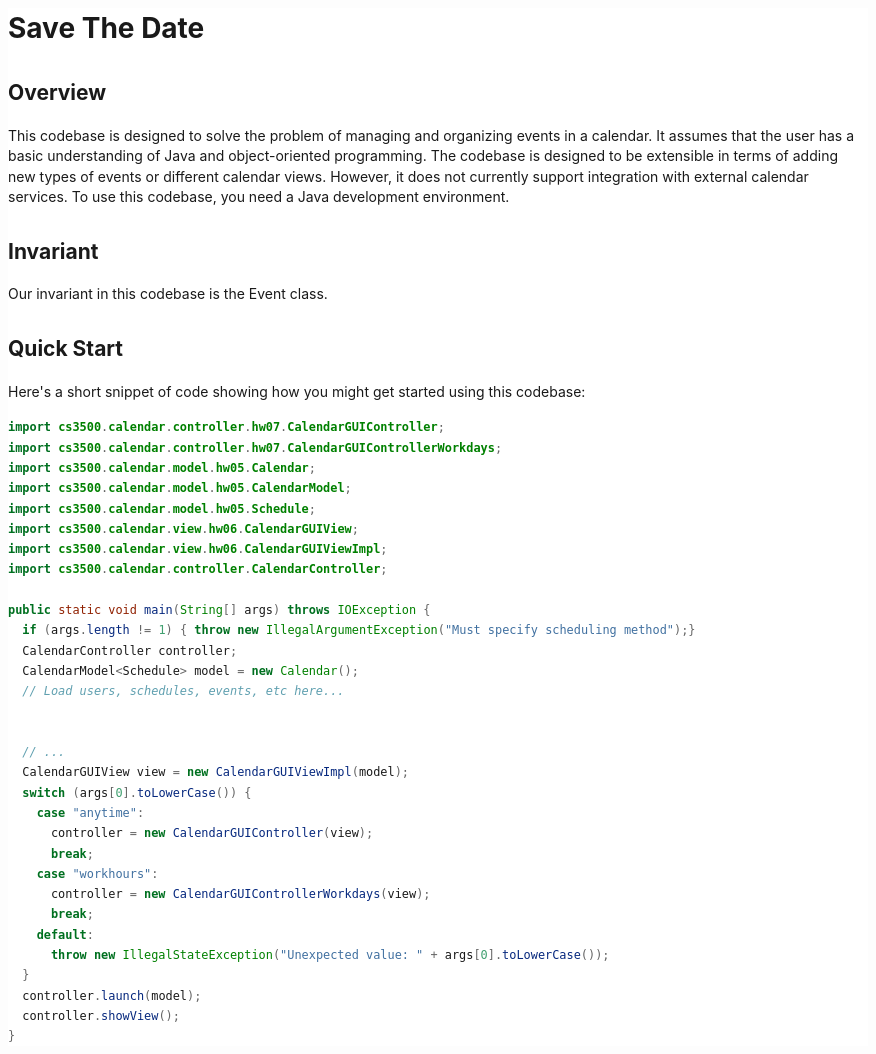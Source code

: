 # Save The Date

## Overview
This codebase is designed to solve the problem of managing and organizing events in a calendar. It
assumes that the user has a basic understanding of Java and object-oriented programming. The
codebase is designed to be extensible in terms of adding new types of events or different calendar
views. However, it does not currently support integration with external calendar services. To use
this codebase, you need a Java development environment.

## Invariant
Our invariant in this codebase is the Event class.

## Quick Start
Here's a short snippet of code showing how you might get started using this codebase:

```java
import cs3500.calendar.controller.hw07.CalendarGUIController;
import cs3500.calendar.controller.hw07.CalendarGUIControllerWorkdays;
import cs3500.calendar.model.hw05.Calendar;
import cs3500.calendar.model.hw05.CalendarModel;
import cs3500.calendar.model.hw05.Schedule;
import cs3500.calendar.view.hw06.CalendarGUIView;
import cs3500.calendar.view.hw06.CalendarGUIViewImpl;
import cs3500.calendar.controller.CalendarController;

public static void main(String[] args) throws IOException {
  if (args.length != 1) { throw new IllegalArgumentException("Must specify scheduling method");}
  CalendarController controller;
  CalendarModel<Schedule> model = new Calendar();
  // Load users, schedules, events, etc here...


  // ...
  CalendarGUIView view = new CalendarGUIViewImpl(model);
  switch (args[0].toLowerCase()) {
    case "anytime":
      controller = new CalendarGUIController(view);
      break;
    case "workhours":
      controller = new CalendarGUIControllerWorkdays(view);
      break;
    default:
      throw new IllegalStateException("Unexpected value: " + args[0].toLowerCase());
  }
  controller.launch(model);
  controller.showView();
}
```
